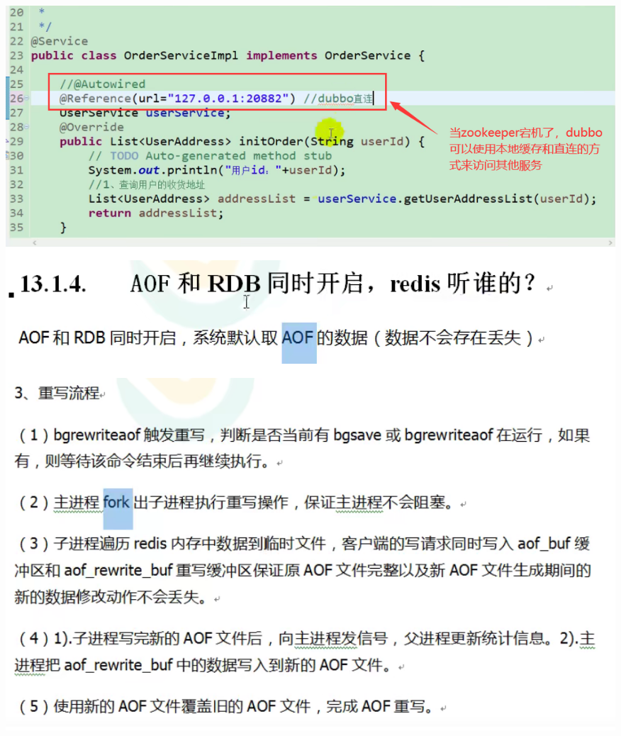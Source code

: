 ![image-20210829160333626](images/image-20210829160333626.png)

![image-20210829165239406](images/image-20210829165239406.png)

![image-20210829170137629](images/image-20210829170137629.png)
